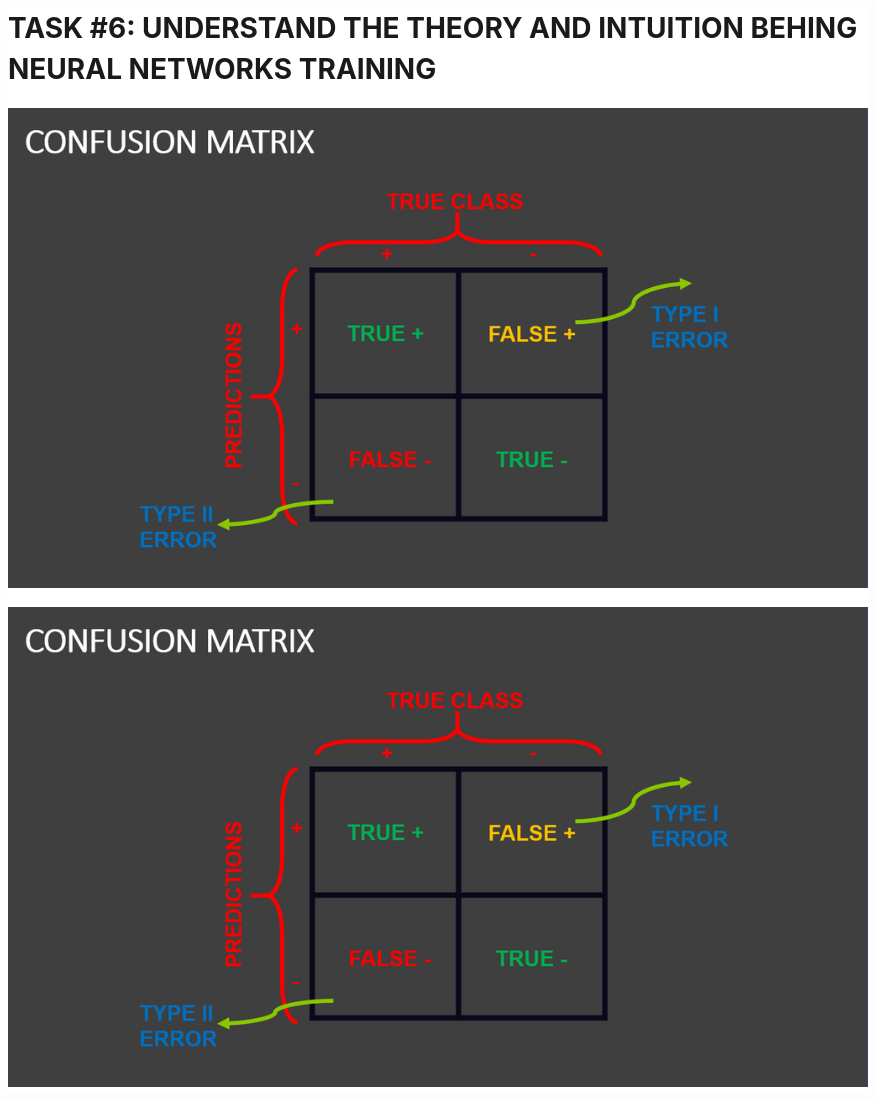 # TASK #6: UNDERSTAND THE THEORY AND INTUITION BEHING NEURAL NETWORKS TRAINING

![image.png](image.png)

![image.png](image.png)
